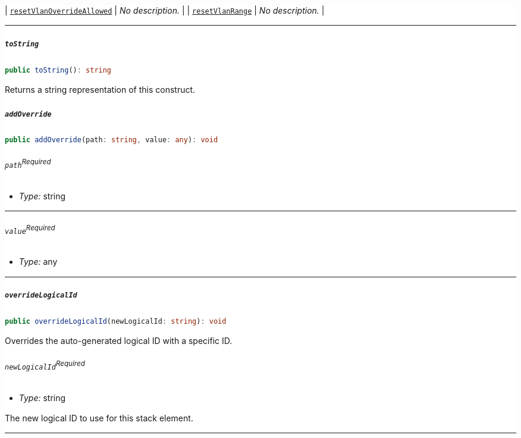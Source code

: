 | <code><a href="#@cdktf/provider-vsphere.distributedPortGroup.DistributedPortGroup.resetVlanOverrideAllowed">resetVlanOverrideAllowed</a></code> | *No description.* |
| <code><a href="#@cdktf/provider-vsphere.distributedPortGroup.DistributedPortGroup.resetVlanRange">resetVlanRange</a></code> | *No description.* |

---

##### `toString` <a name="toString" id="@cdktf/provider-vsphere.distributedPortGroup.DistributedPortGroup.toString"></a>

```typescript
public toString(): string
```

Returns a string representation of this construct.

##### `addOverride` <a name="addOverride" id="@cdktf/provider-vsphere.distributedPortGroup.DistributedPortGroup.addOverride"></a>

```typescript
public addOverride(path: string, value: any): void
```

###### `path`<sup>Required</sup> <a name="path" id="@cdktf/provider-vsphere.distributedPortGroup.DistributedPortGroup.addOverride.parameter.path"></a>

- *Type:* string

---

###### `value`<sup>Required</sup> <a name="value" id="@cdktf/provider-vsphere.distributedPortGroup.DistributedPortGroup.addOverride.parameter.value"></a>

- *Type:* any

---

##### `overrideLogicalId` <a name="overrideLogicalId" id="@cdktf/provider-vsphere.distributedPortGroup.DistributedPortGroup.overrideLogicalId"></a>

```typescript
public overrideLogicalId(newLogicalId: string): void
```

Overrides the auto-generated logical ID with a specific ID.

###### `newLogicalId`<sup>Required</sup> <a name="newLogicalId" id="@cdktf/provider-vsphere.distributedPortGroup.DistributedPortGroup.overrideLogicalId.parameter.newLogicalId"></a>

- *Type:* string

The new logical ID to use for this stack element.

---